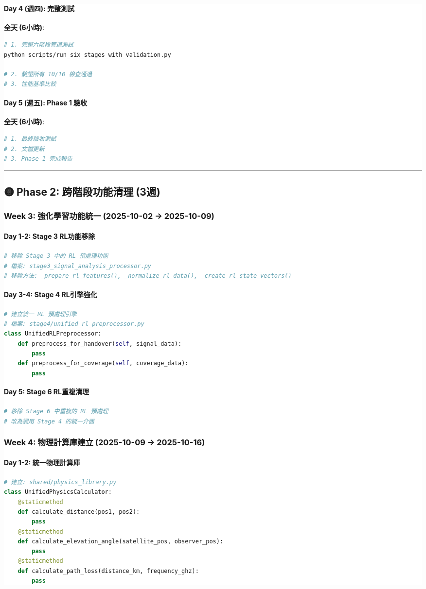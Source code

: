 #### Day 4 (週四): 完整測試
**全天 (6小時)**:
```bash
# 1. 完整六階段管道測試
python scripts/run_six_stages_with_validation.py

# 2. 驗證所有 10/10 檢查通過
# 3. 性能基準比較
```

#### Day 5 (週五): Phase 1 驗收
**全天 (6小時)**:
```bash
# 1. 最終驗收測試
# 2. 文檔更新
# 3. Phase 1 完成報告
```

---

## 🟡 Phase 2: 跨階段功能清理 (3週)

### Week 3: 強化學習功能統一 (2025-10-02 → 2025-10-09)

#### Day 1-2: Stage 3 RL功能移除
```python
# 移除 Stage 3 中的 RL 預處理功能
# 檔案: stage3_signal_analysis_processor.py
# 移除方法: _prepare_rl_features(), _normalize_rl_data(), _create_rl_state_vectors()
```

#### Day 3-4: Stage 4 RL引擎強化
```python
# 建立統一 RL 預處理引擎
# 檔案: stage4/unified_rl_preprocessor.py
class UnifiedRLPreprocessor:
    def preprocess_for_handover(self, signal_data):
        pass
    def preprocess_for_coverage(self, coverage_data):
        pass
```

#### Day 5: Stage 6 RL重複清理
```python
# 移除 Stage 6 中重複的 RL 預處理
# 改為調用 Stage 4 的統一介面
```

### Week 4: 物理計算庫建立 (2025-10-09 → 2025-10-16)

#### Day 1-2: 統一物理計算庫
```python
# 建立: shared/physics_library.py
class UnifiedPhysicsCalculator:
    @staticmethod
    def calculate_distance(pos1, pos2):
        pass
    @staticmethod
    def calculate_elevation_angle(satellite_pos, observer_pos):
        pass
    @staticmethod
    def calculate_path_loss(distance_km, frequency_ghz):
        pass
```
